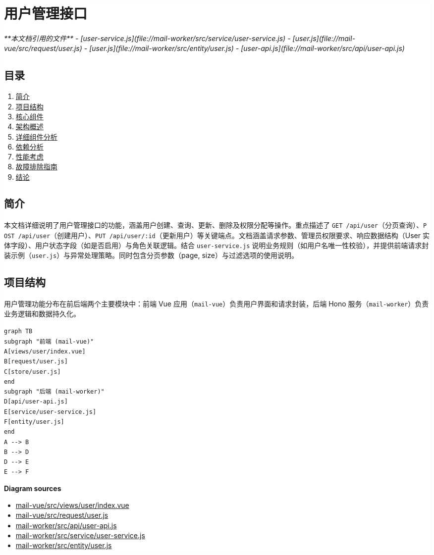 # 用户管理接口

<cite>
**本文档引用的文件**
- [user-service.js](file://mail-worker/src/service/user-service.js)
- [user.js](file://mail-vue/src/request/user.js)
- [user.js](file://mail-worker/src/entity/user.js)
- [user-api.js](file://mail-worker/src/api/user-api.js)
</cite>

## 目录
1. [简介](#简介)
2. [项目结构](#项目结构)
3. [核心组件](#核心组件)
4. [架构概述](#架构概述)
5. [详细组件分析](#详细组件分析)
6. [依赖分析](#依赖分析)
7. [性能考虑](#性能考虑)
8. [故障排除指南](#故障排除指南)
9. [结论](#结论)

## 简介
本文档详细说明了用户管理接口的功能，涵盖用户创建、查询、更新、删除及权限分配等操作。重点描述了 `GET /api/user`（分页查询）、`POST /api/user`（创建用户）、`PUT /api/user/:id`（更新用户）等关键端点。文档涵盖请求参数、管理员权限要求、响应数据结构（User 实体字段）、用户状态字段（如是否启用）与角色关联逻辑。结合 `user-service.js` 说明业务规则（如用户名唯一性校验），并提供前端请求封装示例（`user.js`）与异常处理策略。同时包含分页参数（page, size）与过滤选项的使用说明。

## 项目结构
用户管理功能分布在前后端两个主要模块中：前端 Vue 应用（`mail-vue`）负责用户界面和请求封装，后端 Hono 服务（`mail-worker`）负责业务逻辑和数据持久化。

```mermaid
graph TB
subgraph "前端 (mail-vue)"
A[views/user/index.vue]
B[request/user.js]
C[store/user.js]
end
subgraph "后端 (mail-worker)"
D[api/user-api.js]
E[service/user-service.js]
F[entity/user.js]
end
A --> B
B --> D
D --> E
E --> F
```

**Diagram sources**
- [mail-vue/src/views/user/index.vue](file://mail-vue/src/views/user/index.vue)
- [mail-vue/src/request/user.js](file://mail-vue/src/request/user.js)
- [mail-worker/src/api/user-api.js](file://mail-worker/src/api/user-api.js)
- [mail-worker/src/service/user-service.js](file://mail-worker/src/service/user-service.js)
- [mail-worker/src/entity/user.js](file://mail-worker/src/entity/user.js)
